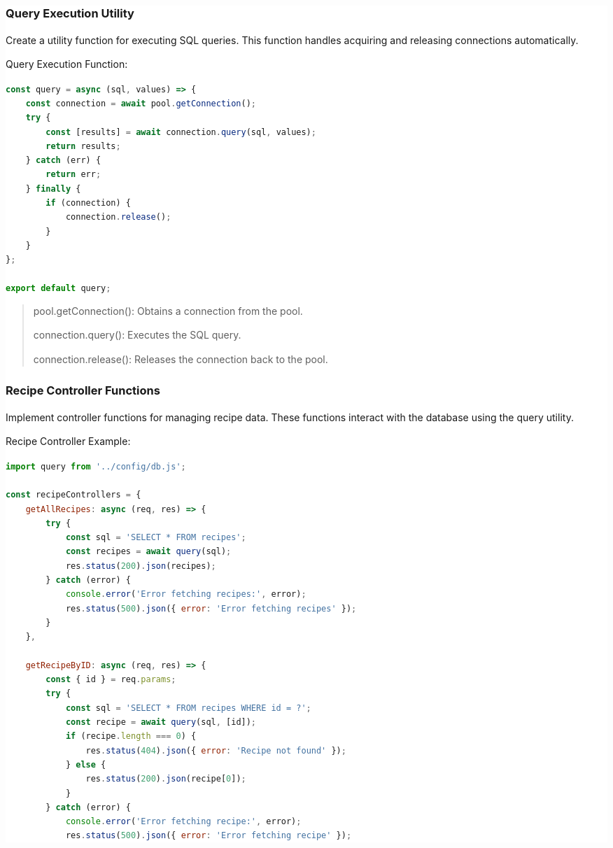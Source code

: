 ### Query Execution Utility

Create a utility function for executing SQL queries. This function handles acquiring and releasing connections automatically.

Query Execution Function:

```js
const query = async (sql, values) => {
    const connection = await pool.getConnection();
    try {
        const [results] = await connection.query(sql, values);
        return results;
    } catch (err) {
        return err;
    } finally {
        if (connection) {
            connection.release();
        }
    }
};

export default query;
```

> pool.getConnection(): Obtains a connection from the pool.
> 
> connection.query(): Executes the SQL query.
> 
> connection.release(): Releases the connection back to the pool.

### Recipe Controller Functions

Implement controller functions for managing recipe data. These functions interact with the database using the query utility.

Recipe Controller Example:

```js
import query from '../config/db.js';

const recipeControllers = {
    getAllRecipes: async (req, res) => {
        try {
            const sql = 'SELECT * FROM recipes';
            const recipes = await query(sql);
            res.status(200).json(recipes);
        } catch (error) {
            console.error('Error fetching recipes:', error);
            res.status(500).json({ error: 'Error fetching recipes' });
        }
    },

    getRecipeByID: async (req, res) => {
        const { id } = req.params;
        try {
            const sql = 'SELECT * FROM recipes WHERE id = ?';
            const recipe = await query(sql, [id]);
            if (recipe.length === 0) {
                res.status(404).json({ error: 'Recipe not found' });
            } else {
                res.status(200).json(recipe[0]);
            }
        } catch (error) {
            console.error('Error fetching recipe:', error);
            res.status(500).json({ error: 'Error fetching recipe' });
```